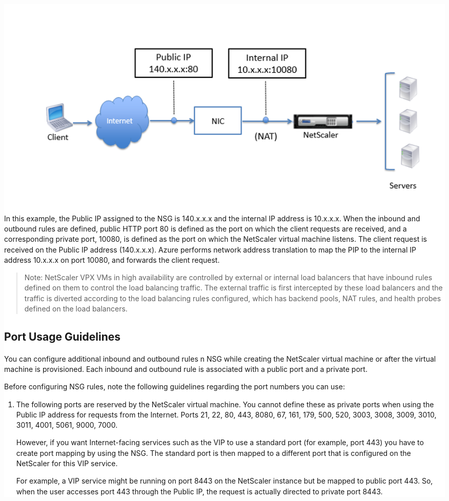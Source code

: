 ![](./Images/TrafficFlowThroughNetworkAddressTranslation.PNG)

In this example, the Public IP assigned to the NSG is 140.x.x.x and the internal IP address is 10.x.x.x. When the inbound and outbound rules are defined, public HTTP port 80 is defined as the port on which the client requests are received, and a corresponding private port, 10080, is defined as the port on which the NetScaler virtual machine listens. The client request is received on the Public IP address (140.x.x.x). Azure performs network address translation to map the PIP to the internal IP address 10.x.x.x on port 10080, and forwards the client request. 

> Note: NetScaler VPX VMs in high availability are controlled by external or internal load balancers that have inbound rules defined on them to control the load balancing traffic. The external traffic is first intercepted by these load balancers and the traffic is diverted according to the load balancing rules configured, which has backend pools, NAT rules, and health probes defined on the load balancers.

## Port Usage Guidelines

You can configure additional inbound and outbound rules n NSG while creating the NetScaler virtual machine or after the virtual machine is provisioned. Each inbound and outbound rule is associated with a public port and a private port. 

Before configuring NSG rules, note the following guidelines regarding the port numbers you can use:

1. The following ports are reserved by the NetScaler virtual machine. You cannot define these as private ports when using the Public IP address for requests from the Internet.  Ports 21, 22, 80, 443, 8080, 67, 161, 179, 500, 520, 3003, 3008, 3009, 3010, 3011, 4001, 5061, 9000, 7000. 

     However, if you want Internet-facing services such as the VIP to use a standard port (for example, port 443) you have to create port mapping by using the NSG. The standard port is then mapped to a different port that is configured on the NetScaler for this VIP service. 
 
     For example, a VIP service might be running on port 8443 on the NetScaler instance but be mapped to public port 443. So, when the user accesses port 443 through the Public IP, the request is actually directed to private port 8443.
